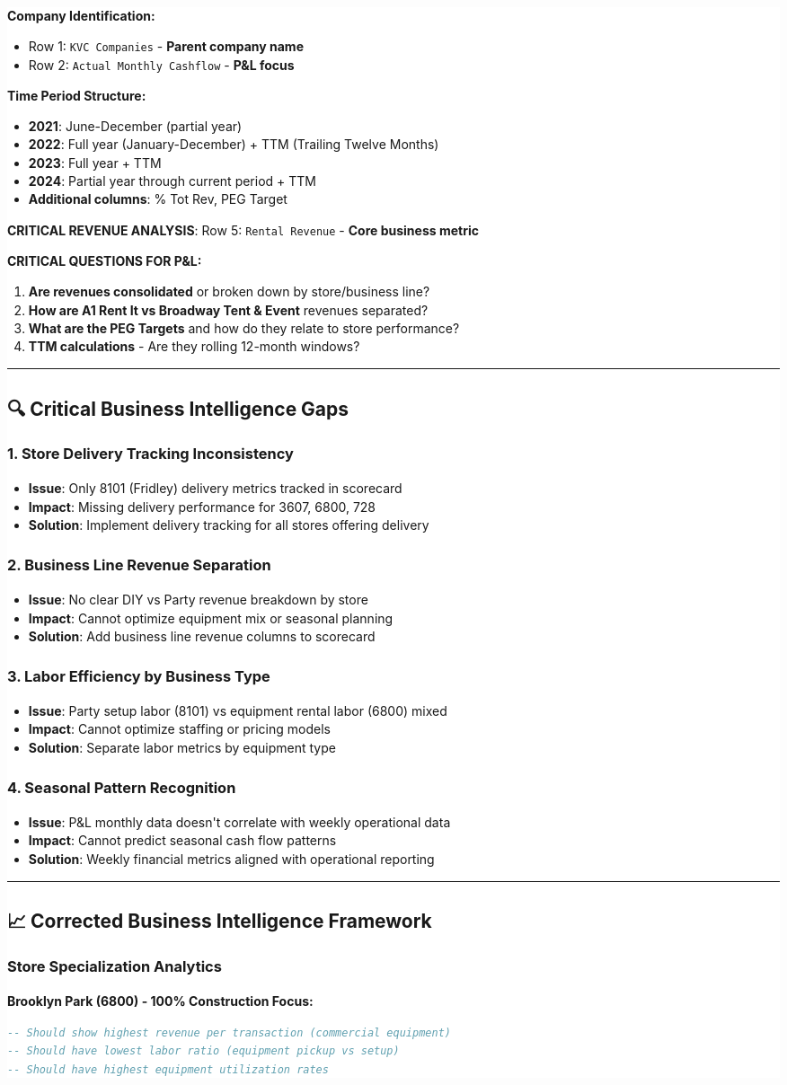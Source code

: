 **Company Identification:**
- Row 1: `KVC Companies` - **Parent company name**
- Row 2: `Actual Monthly Cashflow` - **P&L focus**

**Time Period Structure:**
- **2021**: June-December (partial year)
- **2022**: Full year (January-December) + TTM (Trailing Twelve Months)
- **2023**: Full year + TTM
- **2024**: Partial year through current period + TTM
- **Additional columns**: % Tot Rev, PEG Target

**CRITICAL REVENUE ANALYSIS**:
Row 5: `Rental Revenue` - **Core business metric**

**CRITICAL QUESTIONS FOR P&L:**
1. **Are revenues consolidated** or broken down by store/business line?
2. **How are A1 Rent It vs Broadway Tent & Event** revenues separated?
3. **What are the PEG Targets** and how do they relate to store performance?
4. **TTM calculations** - Are they rolling 12-month windows?

---

## 🔍 **Critical Business Intelligence Gaps**

### **1. Store Delivery Tracking Inconsistency**
- **Issue**: Only 8101 (Fridley) delivery metrics tracked in scorecard
- **Impact**: Missing delivery performance for 3607, 6800, 728
- **Solution**: Implement delivery tracking for all stores offering delivery

### **2. Business Line Revenue Separation**
- **Issue**: No clear DIY vs Party revenue breakdown by store
- **Impact**: Cannot optimize equipment mix or seasonal planning
- **Solution**: Add business line revenue columns to scorecard

### **3. Labor Efficiency by Business Type**
- **Issue**: Party setup labor (8101) vs equipment rental labor (6800) mixed
- **Impact**: Cannot optimize staffing or pricing models
- **Solution**: Separate labor metrics by equipment type

### **4. Seasonal Pattern Recognition**
- **Issue**: P&L monthly data doesn't correlate with weekly operational data
- **Impact**: Cannot predict seasonal cash flow patterns
- **Solution**: Weekly financial metrics aligned with operational reporting

---

## 📈 **Corrected Business Intelligence Framework**

### **Store Specialization Analytics**

**Brooklyn Park (6800) - 100% Construction Focus:**
```sql
-- Should show highest revenue per transaction (commercial equipment)
-- Should have lowest labor ratio (equipment pickup vs setup)
-- Should have highest equipment utilization rates
```
